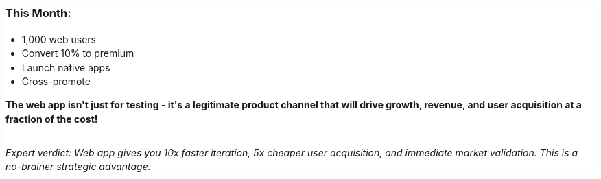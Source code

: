 ### This Month:
- 1,000 web users
- Convert 10% to premium
- Launch native apps
- Cross-promote

**The web app isn't just for testing - it's a legitimate product channel that will drive growth, revenue, and user acquisition at a fraction of the cost!**

---

*Expert verdict: Web app gives you 10x faster iteration, 5x cheaper user acquisition, and immediate market validation. This is a no-brainer strategic advantage.*